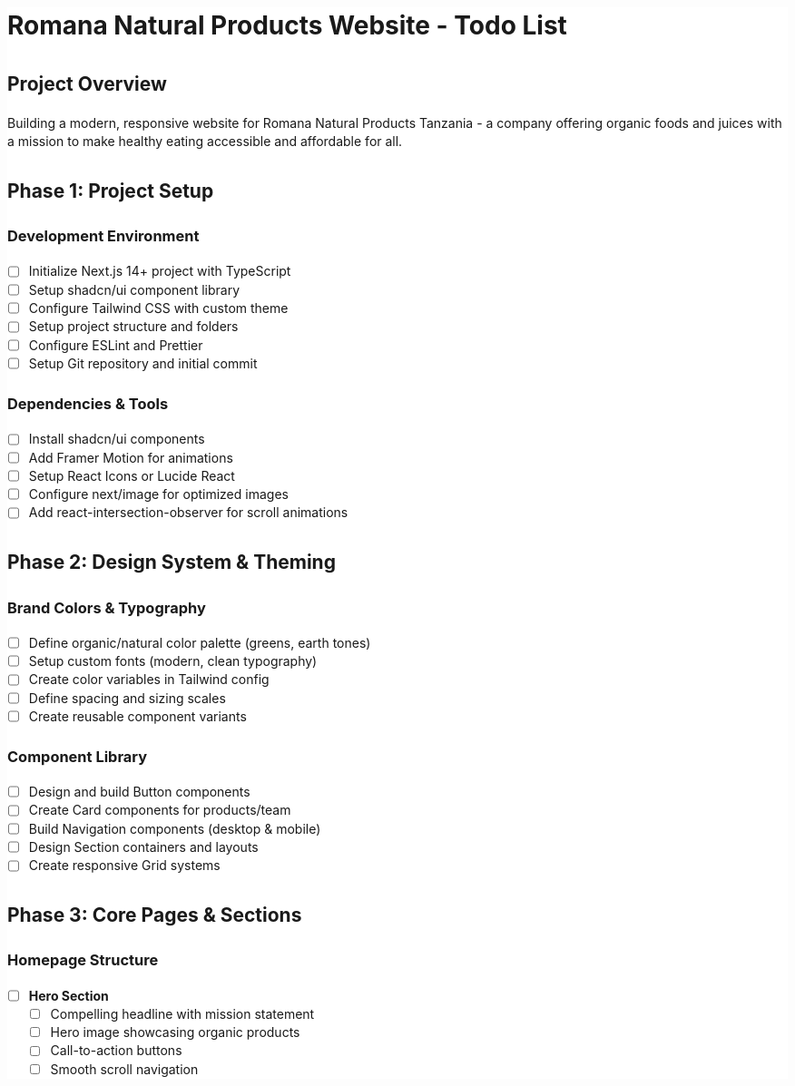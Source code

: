 # Romana Natural Products Website - Todo List

## Project Overview
Building a modern, responsive website for Romana Natural Products Tanzania - a company offering organic foods and juices with a mission to make healthy eating accessible and affordable for all.

## Phase 1: Project Setup

### Development Environment
- [ ] Initialize Next.js 14+ project with TypeScript
- [ ] Setup shadcn/ui component library
- [ ] Configure Tailwind CSS with custom theme
- [ ] Setup project structure and folders
- [ ] Configure ESLint and Prettier
- [ ] Setup Git repository and initial commit

### Dependencies & Tools
- [ ] Install shadcn/ui components
- [ ] Add Framer Motion for animations
- [ ] Setup React Icons or Lucide React
- [ ] Configure next/image for optimized images
- [ ] Add react-intersection-observer for scroll animations

## Phase 2: Design System & Theming

### Brand Colors & Typography
- [ ] Define organic/natural color palette (greens, earth tones)
- [ ] Setup custom fonts (modern, clean typography)
- [ ] Create color variables in Tailwind config
- [ ] Define spacing and sizing scales
- [ ] Create reusable component variants

### Component Library
- [ ] Design and build Button components
- [ ] Create Card components for products/team
- [ ] Build Navigation components (desktop & mobile)
- [ ] Design Section containers and layouts
- [ ] Create responsive Grid systems

## Phase 3: Core Pages & Sections

### Homepage Structure
- [ ] **Hero Section**
  - [ ] Compelling headline with mission statement
  - [ ] Hero image showcasing organic products
  - [ ] Call-to-action buttons
  - [ ] Smooth scroll navigation
